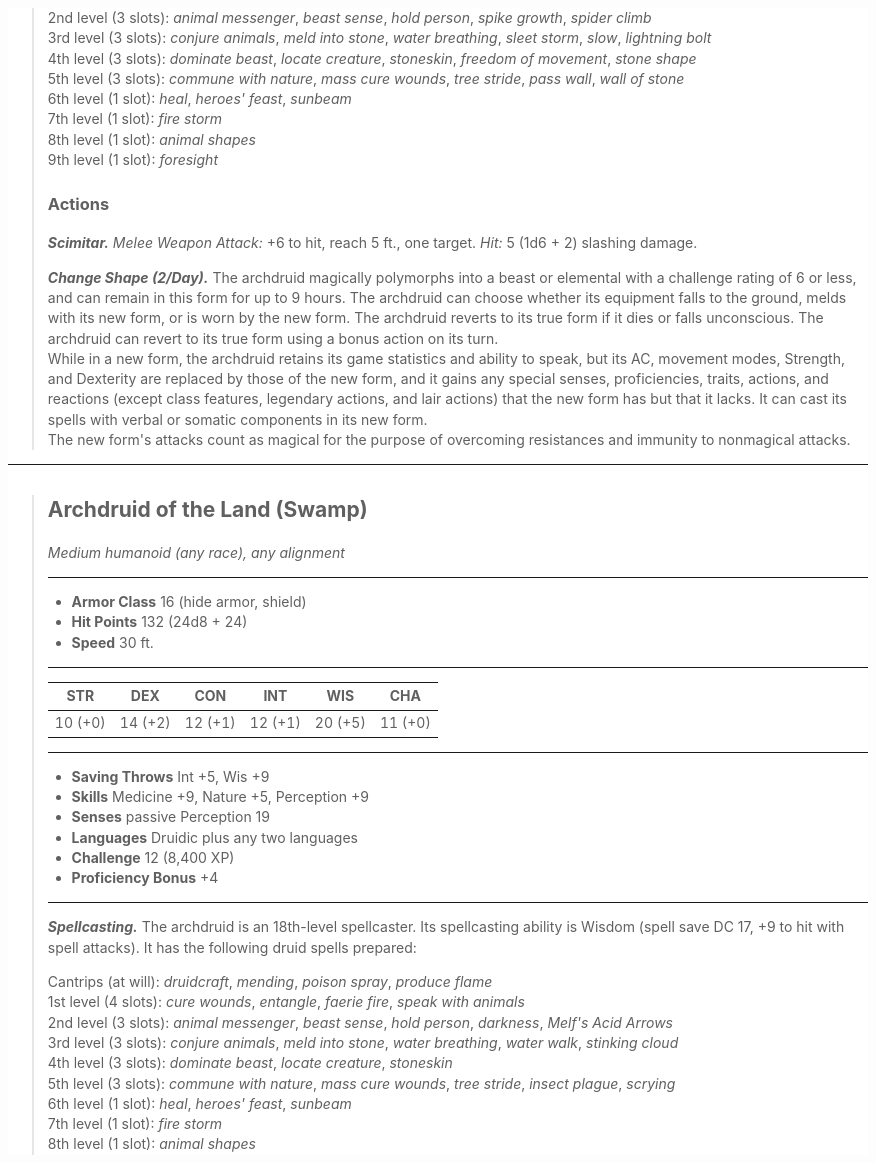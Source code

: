 >2nd level (3 slots): *animal messenger*, *beast sense*, *hold person*, *spike growth*, *spider climb*  
>3rd level (3 slots): *conjure animals*, *meld into stone*, *water breathing*, *sleet storm*, *slow*, *lightning bolt*  
>4th level (3 slots): *dominate beast*, *locate creature*, *stoneskin*, *freedom of movement*, *stone shape*  
>5th level (3 slots): *commune with nature*, *mass cure wounds*, *tree stride*, *pass wall*, *wall of stone*  
>6th level (1 slot): *heal*, *heroes' feast*, *sunbeam*  
>7th level (1 slot): *fire storm*  
>8th level (1 slot): *animal shapes*  
>9th level (1 slot): *foresight*  
>
>### Actions
>***Scimitar.*** *Melee Weapon Attack:* +6 to hit, reach 5 ft., one target. *Hit:* 5 (1d6 + 2) slashing damage.  
>
>***Change Shape (2/Day).*** The archdruid magically polymorphs into a beast or elemental with a challenge rating of 6 or less, and can remain in this form for up to 9 hours. The archdruid can choose whether its equipment falls to the ground, melds with its new form, or is worn by the new form. The archdruid reverts to its true form if it dies or falls unconscious. The archdruid can revert to its true form using a bonus action on its turn.  
>While in a new form, the archdruid retains its game statistics and ability to speak, but its AC, movement modes, Strength, and Dexterity are replaced by those of the new form, and it gains any special senses, proficiencies, traits, actions, and reactions (except class features, legendary actions, and lair actions) that the new form has but that it lacks. It can cast its spells with verbal or somatic components in its new form.  
>The new form's attacks count as magical for the purpose of overcoming resistances and immunity to nonmagical attacks.

___
>## Archdruid of the Land (Swamp)
>*Medium humanoid (any race), any alignment*
>___
>- **Armor Class** 16 (hide armor, shield)
>- **Hit Points** 132 (24d8 + 24)
>- **Speed** 30 ft.
>___
>|STR|DEX|CON|INT|WIS|CHA|
>|:---:|:---:|:---:|:---:|:---:|:---:|
>|10 (+0)|14 (+2)|12 (+1)|12 (+1)|20 (+5)|11 (+0)|
>___
>- **Saving Throws** Int +5, Wis +9
>- **Skills** Medicine +9, Nature +5, Perception +9
>- **Senses** passive Perception 19
>- **Languages** Druidic plus any two languages
>- **Challenge** 12 (8,400 XP)
>- **Proficiency Bonus** +4
>___
>***Spellcasting.*** The archdruid is an 18th-level spellcaster. Its spellcasting ability is Wisdom (spell save DC 17, +9 to hit with spell attacks). It has the following druid spells prepared:  
>
>Cantrips (at will): *druidcraft*, *mending*, *poison spray*, *produce flame*  
>1st level (4 slots): *cure wounds*, *entangle*, *faerie fire*, *speak with animals*  
>2nd level (3 slots): *animal messenger*, *beast sense*, *hold person*, *darkness*, *Melf's Acid Arrows*  
>3rd level (3 slots): *conjure animals*, *meld into stone*, *water breathing*, *water walk*, *stinking cloud*  
>4th level (3 slots): *dominate beast*, *locate creature*, *stoneskin*  
>5th level (3 slots): *commune with nature*, *mass cure wounds*, *tree stride*, *insect plague*, *scrying*  
>6th level (1 slot): *heal*, *heroes' feast*, *sunbeam*  
>7th level (1 slot): *fire storm*  
>8th level (1 slot): *animal shapes*  